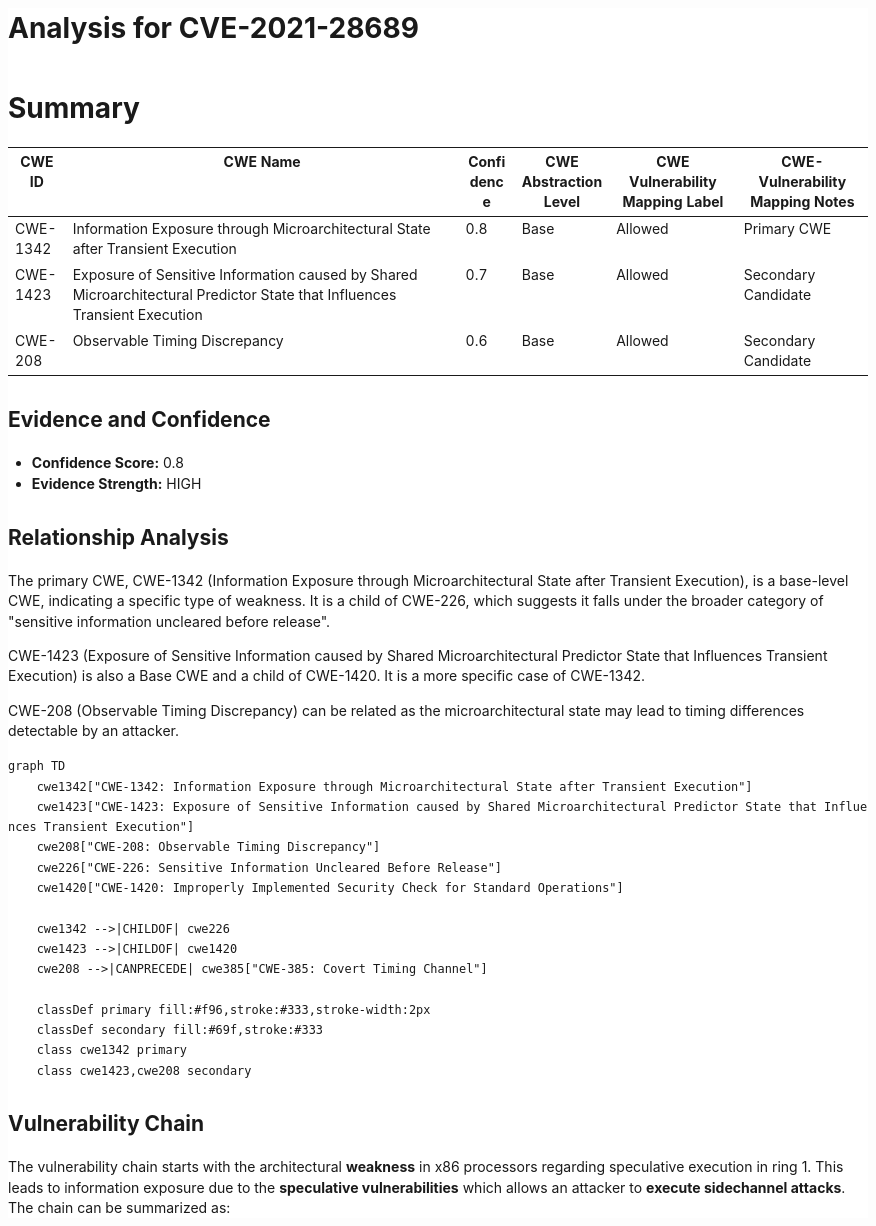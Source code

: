 # Analysis for CVE-2021-28689

# Summary
| CWE ID | CWE Name | Confidence | CWE Abstraction Level | CWE Vulnerability Mapping Label | CWE-Vulnerability Mapping Notes |
|---|---|---|---|---|---|
| CWE-1342 | Information Exposure through Microarchitectural State after Transient Execution | 0.8 | Base | Allowed | Primary CWE |
| CWE-1423 | Exposure of Sensitive Information caused by Shared Microarchitectural Predictor State that Influences Transient Execution | 0.7 | Base | Allowed | Secondary Candidate |
| CWE-208 | Observable Timing Discrepancy | 0.6 | Base | Allowed | Secondary Candidate |

## Evidence and Confidence

*   **Confidence Score:** 0.8
*   **Evidence Strength:** HIGH

## Relationship Analysis
The primary CWE, CWE-1342 (Information Exposure through Microarchitectural State after Transient Execution), is a base-level CWE, indicating a specific type of weakness. It is a child of CWE-226, which suggests it falls under the broader category of "sensitive information uncleared before release".

CWE-1423 (Exposure of Sensitive Information caused by Shared Microarchitectural Predictor State that Influences Transient Execution) is also a Base CWE and a child of CWE-1420. It is a more specific case of CWE-1342.

CWE-208 (Observable Timing Discrepancy) can be related as the microarchitectural state may lead to timing differences detectable by an attacker.

```mermaid
graph TD
    cwe1342["CWE-1342: Information Exposure through Microarchitectural State after Transient Execution"]
    cwe1423["CWE-1423: Exposure of Sensitive Information caused by Shared Microarchitectural Predictor State that Influences Transient Execution"]
    cwe208["CWE-208: Observable Timing Discrepancy"]
    cwe226["CWE-226: Sensitive Information Uncleared Before Release"]
    cwe1420["CWE-1420: Improperly Implemented Security Check for Standard Operations"]

    cwe1342 -->|CHILDOF| cwe226
    cwe1423 -->|CHILDOF| cwe1420
    cwe208 -->|CANPRECEDE| cwe385["CWE-385: Covert Timing Channel"]

    classDef primary fill:#f96,stroke:#333,stroke-width:2px
    classDef secondary fill:#69f,stroke:#333
    class cwe1342 primary
    class cwe1423,cwe208 secondary
```

## Vulnerability Chain
The vulnerability chain starts with the architectural **weakness** in x86 processors regarding speculative execution in ring 1. This leads to information exposure due to the **speculative vulnerabilities** which allows an attacker to **execute sidechannel attacks**. The chain can be summarized as:

